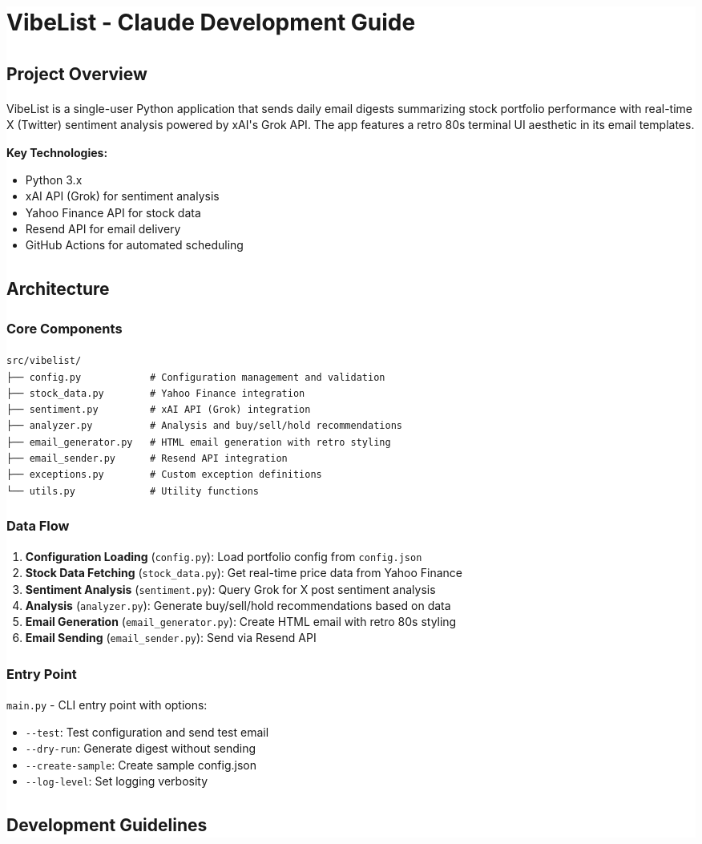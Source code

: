 # VibeList - Claude Development Guide

## Project Overview

VibeList is a single-user Python application that sends daily email digests summarizing stock portfolio performance with real-time X (Twitter) sentiment analysis powered by xAI's Grok API. The app features a retro 80s terminal UI aesthetic in its email templates.

**Key Technologies:**
- Python 3.x
- xAI API (Grok) for sentiment analysis
- Yahoo Finance API for stock data
- Resend API for email delivery
- GitHub Actions for automated scheduling

## Architecture

### Core Components

```
src/vibelist/
├── config.py            # Configuration management and validation
├── stock_data.py        # Yahoo Finance integration
├── sentiment.py         # xAI API (Grok) integration
├── analyzer.py          # Analysis and buy/sell/hold recommendations
├── email_generator.py   # HTML email generation with retro styling
├── email_sender.py      # Resend API integration
├── exceptions.py        # Custom exception definitions
└── utils.py             # Utility functions
```

### Data Flow

1. **Configuration Loading** (`config.py`): Load portfolio config from `config.json`
2. **Stock Data Fetching** (`stock_data.py`): Get real-time price data from Yahoo Finance
3. **Sentiment Analysis** (`sentiment.py`): Query Grok for X post sentiment analysis
4. **Analysis** (`analyzer.py`): Generate buy/sell/hold recommendations based on data
5. **Email Generation** (`email_generator.py`): Create HTML email with retro 80s styling
6. **Email Sending** (`email_sender.py`): Send via Resend API

### Entry Point

`main.py` - CLI entry point with options:
- `--test`: Test configuration and send test email
- `--dry-run`: Generate digest without sending
- `--create-sample`: Create sample config.json
- `--log-level`: Set logging verbosity

## Development Guidelines
